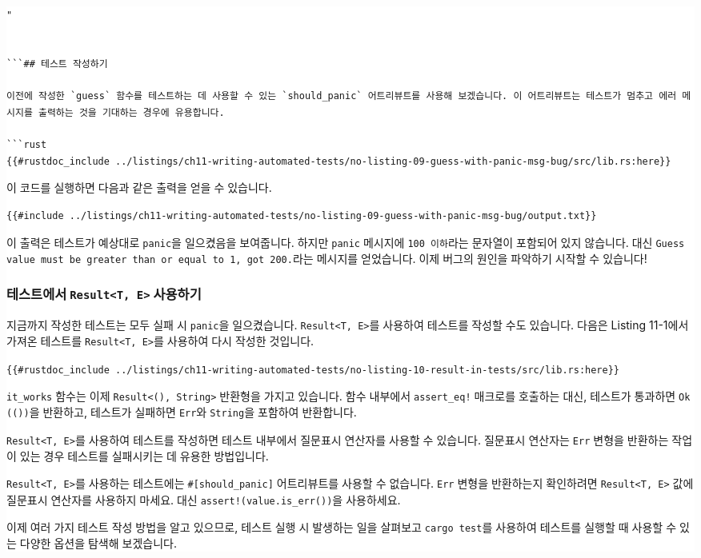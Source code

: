 ```rust,ignore,not_desired_behavior
"


```## 테스트 작성하기

이전에 작성한 `guess` 함수를 테스트하는 데 사용할 수 있는 `should_panic` 어트리뷰트를 사용해 보겠습니다. 이 어트리뷰트는 테스트가 멈추고 에러 메시지를 출력하는 것을 기대하는 경우에 유용합니다.

```rust
{{#rustdoc_include ../listings/ch11-writing-automated-tests/no-listing-09-guess-with-panic-msg-bug/src/lib.rs:here}}
```

이 코드를 실행하면 다음과 같은 출력을 얻을 수 있습니다.

```console
{{#include ../listings/ch11-writing-automated-tests/no-listing-09-guess-with-panic-msg-bug/output.txt}}
```

이 출력은 테스트가 예상대로 `panic`을 일으켰음을 보여줍니다. 하지만 `panic` 메시지에 `100 이하`라는 문자열이 포함되어 있지 않습니다. 대신 `Guess value must
be greater than or equal to 1, got 200.`라는 메시지를 얻었습니다. 이제 버그의 원인을 파악하기 시작할 수 있습니다!

### 테스트에서 `Result<T, E>` 사용하기

지금까지 작성한 테스트는 모두 실패 시 `panic`을 일으켰습니다. `Result<T, E>`를 사용하여 테스트를 작성할 수도 있습니다. 다음은 Listing 11-1에서 가져온 테스트를 `Result<T, E>`를 사용하여 다시 작성한 것입니다.

```rust,noplayground
{{#rustdoc_include ../listings/ch11-writing-automated-tests/no-listing-10-result-in-tests/src/lib.rs:here}}
```

`it_works` 함수는 이제 `Result<(), String>` 반환형을 가지고 있습니다. 함수 내부에서 `assert_eq!` 매크로를 호출하는 대신, 테스트가 통과하면 `Ok(())`을 반환하고, 테스트가 실패하면 `Err`와 `String`을 포함하여 반환합니다.

`Result<T, E>`를 사용하여 테스트를 작성하면 테스트 내부에서 질문표시 연산자를 사용할 수 있습니다. 질문표시 연산자는 `Err` 변형을 반환하는 작업이 있는 경우 테스트를 실패시키는 데 유용한 방법입니다.

`Result<T, E>`를 사용하는 테스트에는 `#[should_panic]` 어트리뷰트를 사용할 수 없습니다. `Err` 변형을 반환하는지 확인하려면 `Result<T, E>` 값에 질문표시 연산자를 사용하지 마세요. 대신 `assert!(value.is_err())`을 사용하세요.

이제 여러 가지 테스트 작성 방법을 알고 있으므로, 테스트 실행 시 발생하는 일을 살펴보고 `cargo test`를 사용하여 테스트를 실행할 때 사용할 수 있는 다양한 옵션을 탐색해 보겠습니다.

[concatenation-with-the--operator-or-the-format-macro]:
ch08-02-strings.html#concatenation-with-the--operator-or-the-format-macro
[bench]: ../unstable-book/library-features/test.html
[ignoring]: ch11-02-running-tests.html#ignoring-some-tests-unless-specifically-requested
[subset]: ch11-02-running-tests.html#running-a-subset-of-tests-by-name
[controlling-how-tests-are-run]:
ch11-02-running-tests.html#controlling-how-tests-are-run
[derivable-traits]: appendix-03-derivable-traits.html
[doc-comments]: ch14-02-publishing-to-crates-io.html#documentation-comments-as-tests
[paths-for-referring-to-an-item-in-the-module-tree]: ch07-03-paths-for-referring-to-an-item-in-the-module-tree.html

